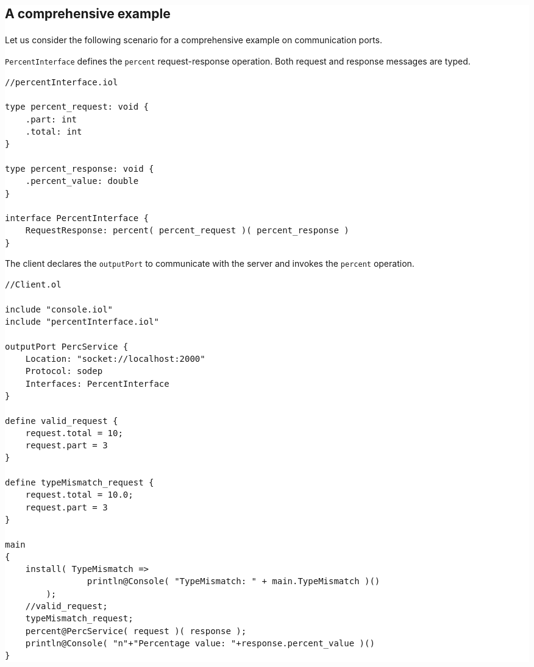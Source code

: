 
## A comprehensive example

Let us consider the following scenario for a comprehensive example on communication ports.

`PercentInterface` defines the `percent` request-response operation. Both request and response messages are typed.

<pre class="code">
//percentInterface.iol

type percent_request: void {
	.part: int
	.total: int
}

type percent_response: void {
	.percent_value: double
}

interface PercentInterface {
	RequestResponse: percent( percent_request )( percent_response )
}
</pre>

The client declares the `outputPort` to communicate with the server and invokes the `percent` operation.

<pre class="code">
//Client.ol

include "console.iol"
include "percentInterface.iol"

outputPort PercService {
	Location: "socket://localhost:2000"
	Protocol: sodep
	Interfaces: PercentInterface
}

define valid_request {
	request.total = 10;
	request.part = 3
}

define typeMismatch_request {
	request.total = 10.0;
	request.part = 3
}

main
{
	install( TypeMismatch =>
				println@Console( "TypeMismatch: " + main.TypeMismatch )()
		);
	//valid_request;
	typeMismatch_request;
	percent@PercService( request )( response );
	println@Console( "n"+"Percentage value: "+response.percent_value )()
}
</pre>
